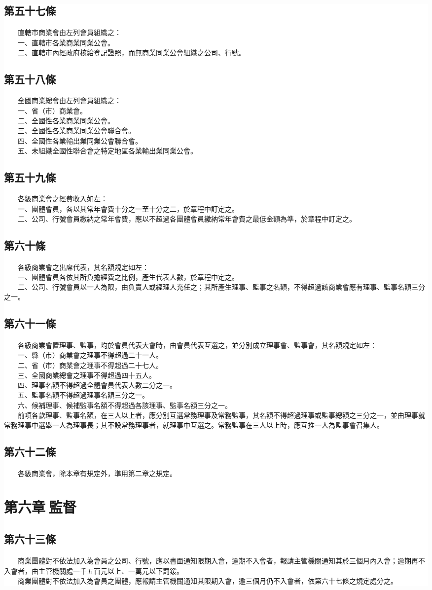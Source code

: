
第五十七條 
-----------
　　直轄市商業會由左列會員組織之：  
　　一、直轄市各業商業同業公會。  
　　二、直轄市內經政府核給登記證照，而無商業同業公會組織之公司、行號。  


第五十八條 
-----------
　　全國商業總會由左列會員組織之：  
　　一、省（市）商業會。  
　　二、全國性各業商業同業公會。  
　　三、全國性各業商業同業公會聯合會。  
　　四、全國性各業輸出業同業公會聯合會。  
　　五、未組織全國性聯合會之特定地區各業輸出業同業公會。  


第五十九條 
-----------
　　各級商業會之經費收入如左：  
　　一、團體會員，各以其常年會費十分之一至十分之二，於章程中訂定之。  
　　二、公司、行號會員繳納之常年會費，應以不超過各團體會員繳納常年會費之最低金額為準，於章程中訂定之。  


第六十條 
---------
　　各級商業會之出席代表，其名額規定如左：  
　　一、團體會員各依其所負擔經費之比例，產生代表人數，於章程中定之。  
　　二、公司、行號會員以一人為限，由負責人或經理人充任之；其所產生理事、監事之名額，不得超過該商業會應有理事、監事名額三分之一。  


第六十一條 
-----------
　　各級商業會置理事、監事，均於會員代表大會時，由會員代表互選之，並分別成立理事會、監事會，其名額規定如左：  
　　一、縣（市）商業會之理事不得超過二十一人。  
　　二、省（市）商業會之理事不得超過二十七人。  
　　三、全國商業總會之理事不得超過四十五人。  
　　四、理事名額不得超過全體會員代表人數二分之一。  
　　五、監事名額不得超過理事名額三分之一。  
　　六、候補理事、候補監事名額不得超過各該理事、監事名額三分之一。  
　　前項各款理事、監事名額，在三人以上者，應分別互選常務理事及常務監事，其名額不得超過理事或監事總額之三分之一，並由理事就常務理事中選舉一人為理事長；其不設常務理事者，就理事中互選之。常務監事在三人以上時，應互推一人為監事會召集人。  


第六十二條 
-----------
　　各級商業會，除本章有規定外，準用第二章之規定。  


第六章  監督
============
第六十三條 
-----------
　　商業團體對不依法加入為會員之公司、行號，應以書面通知限期入會，逾期不入會者，報請主管機關通知其於三個月內入會；逾期再不入會者，由主管機關處一千五百元以上、一萬元以下罰鍰。  
　　商業團體對不依法加入為會員之團體，應報請主管機關通知其限期入會，逾三個月仍不入會者，依第六十七條之規定處分之。  
